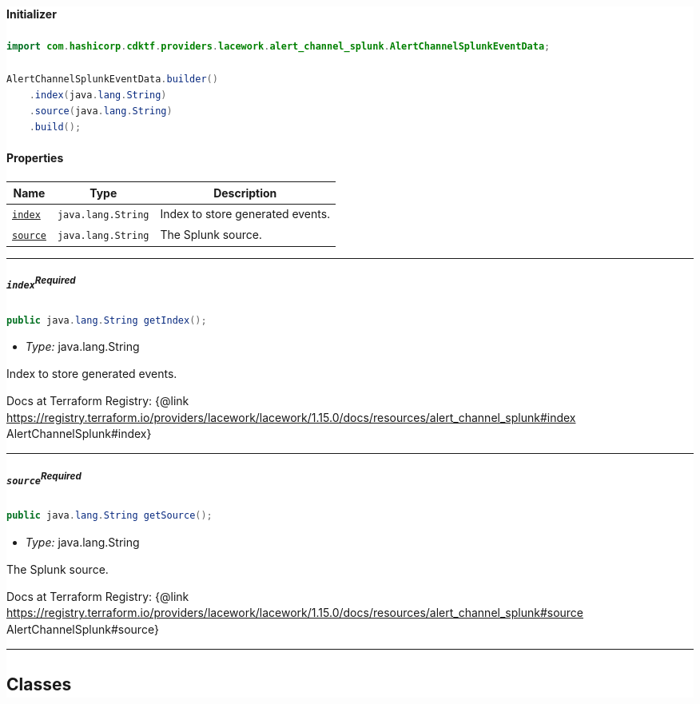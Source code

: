 #### Initializer <a name="Initializer" id="rhizo-co-terraform-provider-lacework.alertChannelSplunk.AlertChannelSplunkEventData.Initializer"></a>

```java
import com.hashicorp.cdktf.providers.lacework.alert_channel_splunk.AlertChannelSplunkEventData;

AlertChannelSplunkEventData.builder()
    .index(java.lang.String)
    .source(java.lang.String)
    .build();
```

#### Properties <a name="Properties" id="Properties"></a>

| **Name** | **Type** | **Description** |
| --- | --- | --- |
| <code><a href="#rhizo-co-terraform-provider-lacework.alertChannelSplunk.AlertChannelSplunkEventData.property.index">index</a></code> | <code>java.lang.String</code> | Index to store generated events. |
| <code><a href="#rhizo-co-terraform-provider-lacework.alertChannelSplunk.AlertChannelSplunkEventData.property.source">source</a></code> | <code>java.lang.String</code> | The Splunk source. |

---

##### `index`<sup>Required</sup> <a name="index" id="rhizo-co-terraform-provider-lacework.alertChannelSplunk.AlertChannelSplunkEventData.property.index"></a>

```java
public java.lang.String getIndex();
```

- *Type:* java.lang.String

Index to store generated events.

Docs at Terraform Registry: {@link https://registry.terraform.io/providers/lacework/lacework/1.15.0/docs/resources/alert_channel_splunk#index AlertChannelSplunk#index}

---

##### `source`<sup>Required</sup> <a name="source" id="rhizo-co-terraform-provider-lacework.alertChannelSplunk.AlertChannelSplunkEventData.property.source"></a>

```java
public java.lang.String getSource();
```

- *Type:* java.lang.String

The Splunk source.

Docs at Terraform Registry: {@link https://registry.terraform.io/providers/lacework/lacework/1.15.0/docs/resources/alert_channel_splunk#source AlertChannelSplunk#source}

---

## Classes <a name="Classes" id="Classes"></a>
